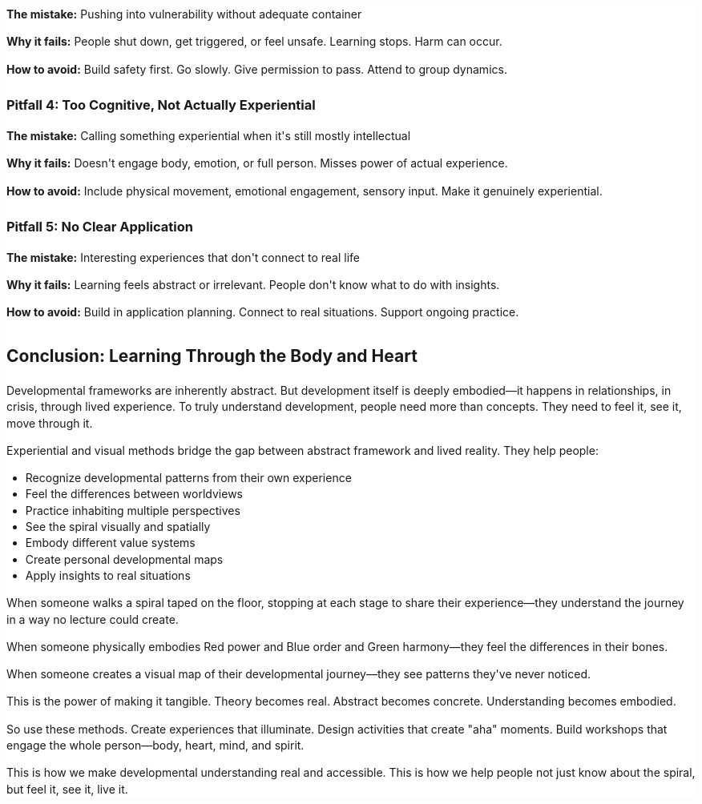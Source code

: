 **The mistake:** Pushing into vulnerability without adequate container

**Why it fails:** People shut down, get triggered, or feel unsafe. Learning stops. Harm can occur.

**How to avoid:** Build safety first. Go slowly. Give permission to pass. Attend to group dynamics.

### Pitfall 4: Too Cognitive, Not Actually Experiential

**The mistake:** Calling something experiential when it's still mostly intellectual

**Why it fails:** Doesn't engage body, emotion, or full person. Misses power of actual experience.

**How to avoid:** Include physical movement, emotional engagement, sensory input. Make it genuinely experiential.

### Pitfall 5: No Clear Application

**The mistake:** Interesting experiences that don't connect to real life

**Why it fails:** Learning feels abstract or irrelevant. People don't know what to do with insights.

**How to avoid:** Build in application planning. Connect to real situations. Support ongoing practice.

## Conclusion: Learning Through the Body and Heart

Developmental frameworks are inherently abstract. But development itself is deeply embodied—it happens in relationships, in crisis, through lived experience. To truly understand development, people need more than concepts. They need to feel it, see it, move through it.

Experiential and visual methods bridge the gap between abstract framework and lived reality. They help people:
- Recognize developmental patterns from their own experience
- Feel the differences between worldviews
- Practice inhabiting multiple perspectives
- See the spiral visually and spatially
- Embody different value systems
- Create personal developmental maps
- Apply insights to real situations

When someone walks a spiral taped on the floor, stopping at each stage to share their experience—they understand the journey in a way no lecture could create.

When someone physically embodies Red power and Blue order and Green harmony—they feel the differences in their bones.

When someone creates a visual map of their developmental journey—they see patterns they've never noticed.

This is the power of making it tangible. Theory becomes real. Abstract becomes concrete. Understanding becomes embodied.

So use these methods. Create experiences that illuminate. Design activities that create "aha" moments. Build workshops that engage the whole person—body, heart, mind, and spirit.

This is how we make developmental understanding real and accessible. This is how we help people not just know about the spiral, but feel it, see it, live it.
